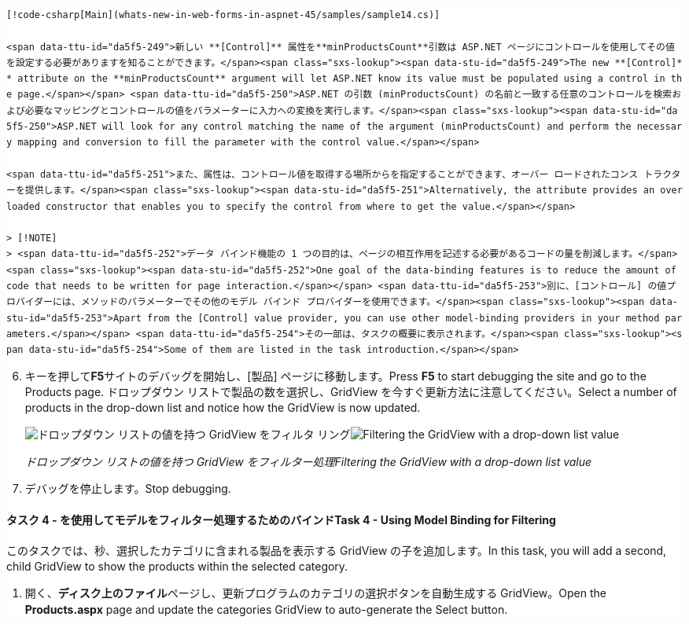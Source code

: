     [!code-csharp[Main](whats-new-in-web-forms-in-aspnet-45/samples/sample14.cs)]

    <span data-ttu-id="da5f5-249">新しい **[Control]** 属性を**minProductsCount**引数は ASP.NET ページにコントロールを使用してその値を設定する必要がありますを知ることができます。</span><span class="sxs-lookup"><span data-stu-id="da5f5-249">The new **[Control]** attribute on the **minProductsCount** argument will let ASP.NET know its value must be populated using a control in the page.</span></span> <span data-ttu-id="da5f5-250">ASP.NET の引数 (minProductsCount) の名前と一致する任意のコントロールを検索および必要なマッピングとコントロールの値をパラメーターに入力への変換を実行します。</span><span class="sxs-lookup"><span data-stu-id="da5f5-250">ASP.NET will look for any control matching the name of the argument (minProductsCount) and perform the necessary mapping and conversion to fill the parameter with the control value.</span></span>

    <span data-ttu-id="da5f5-251">また、属性は、コントロール値を取得する場所からを指定することができます、オーバー ロードされたコンス トラクターを提供します。</span><span class="sxs-lookup"><span data-stu-id="da5f5-251">Alternatively, the attribute provides an overloaded constructor that enables you to specify the control from where to get the value.</span></span>

    > [!NOTE]
    > <span data-ttu-id="da5f5-252">データ バインド機能の 1 つの目的は、ページの相互作用を記述する必要があるコードの量を削減します。</span><span class="sxs-lookup"><span data-stu-id="da5f5-252">One goal of the data-binding features is to reduce the amount of code that needs to be written for page interaction.</span></span> <span data-ttu-id="da5f5-253">別に、[コントロール] の値プロバイダーには、メソッドのパラメーターでその他のモデル バインド プロバイダーを使用できます。</span><span class="sxs-lookup"><span data-stu-id="da5f5-253">Apart from the [Control] value provider, you can use other model-binding providers in your method parameters.</span></span> <span data-ttu-id="da5f5-254">その一部は、タスクの概要に表示されます。</span><span class="sxs-lookup"><span data-stu-id="da5f5-254">Some of them are listed in the task introduction.</span></span>
6. <span data-ttu-id="da5f5-255">キーを押して**F5**サイトのデバッグを開始し、[製品] ページに移動します。</span><span class="sxs-lookup"><span data-stu-id="da5f5-255">Press **F5** to start debugging the site and go to the Products page.</span></span> <span data-ttu-id="da5f5-256">ドロップダウン リストで製品の数を選択し、GridView を今すぐ更新方法に注意してください。</span><span class="sxs-lookup"><span data-stu-id="da5f5-256">Select a number of products in the drop-down list and notice how the GridView is now updated.</span></span>

    <span data-ttu-id="da5f5-257">![ドロップダウン リストの値を持つ GridView をフィルタ リング](whats-new-in-web-forms-in-aspnet-45/_static/image5.png "GridView で、ドロップダウン リストの値をフィルター処理")</span><span class="sxs-lookup"><span data-stu-id="da5f5-257">![Filtering the GridView with a drop-down list value](whats-new-in-web-forms-in-aspnet-45/_static/image5.png "Filtering the GridView with a drop-down list value")</span></span>

    <span data-ttu-id="da5f5-258">*ドロップダウン リストの値を持つ GridView をフィルター処理*</span><span class="sxs-lookup"><span data-stu-id="da5f5-258">*Filtering the GridView with a drop-down list value*</span></span>
7. <span data-ttu-id="da5f5-259">デバッグを停止します。</span><span class="sxs-lookup"><span data-stu-id="da5f5-259">Stop debugging.</span></span>

<a id="Task_4_-_Using_Model_Binding_for_Filtering"></a>
#### <a name="task-4---using-model-binding-for-filtering"></a><span data-ttu-id="da5f5-260">タスク 4 - を使用してモデルをフィルター処理するためのバインド</span><span class="sxs-lookup"><span data-stu-id="da5f5-260">Task 4 - Using Model Binding for Filtering</span></span>

<span data-ttu-id="da5f5-261">このタスクでは、秒、選択したカテゴリに含まれる製品を表示する GridView の子を追加します。</span><span class="sxs-lookup"><span data-stu-id="da5f5-261">In this task, you will add a second, child GridView to show the products within the selected category.</span></span>

1. <span data-ttu-id="da5f5-262">開く、**ディスク上のファイル**ページし、更新プログラムのカテゴリの選択ボタンを自動生成する GridView。</span><span class="sxs-lookup"><span data-stu-id="da5f5-262">Open the **Products.aspx** page and update the categories GridView to auto-generate the Select button.</span></span>
